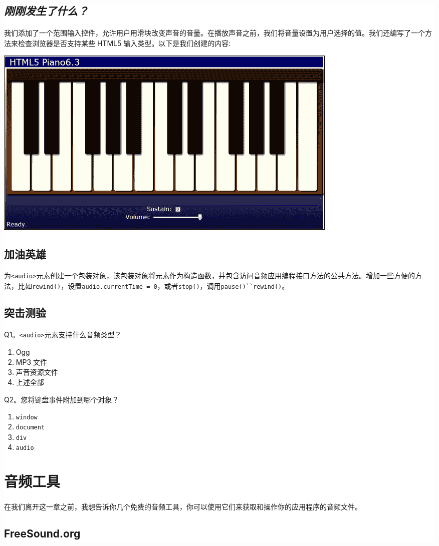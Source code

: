 ## *刚刚发生了什么？*

我们添加了一个范围输入控件，允许用户用滑块改变声音的音量。在播放声音之前，我们将音量设置为用户选择的值。我们还编写了一个方法来检查浏览器是否支持某些 HTML5 输入类型。以下是我们创建的内容:

![What just happened?](img/5947_06_07.jpg)

## 加油英雄

为`<audio>`元素创建一个包装对象，该包装对象将元素作为构造函数，并包含访问音频应用编程接口方法的公共方法。增加一些方便的方法，比如`rewind()`，设置`audio.currentTime = 0`，或者`stop()`，调用`pause()``rewind()`。

## 突击测验

Q1。`<audio>`元素支持什么音频类型？

1.  Ogg
2.  MP3 文件
3.  声音资源文件
4.  上述全部

Q2。您将键盘事件附加到哪个对象？

1.  `window`
2.  `document`
3.  `div`
4.  `audio`

# 音频工具

在我们离开这一章之前，我想告诉你几个免费的音频工具，你可以使用它们来获取和操作你的应用程序的音频文件。

## FreeSound.org
